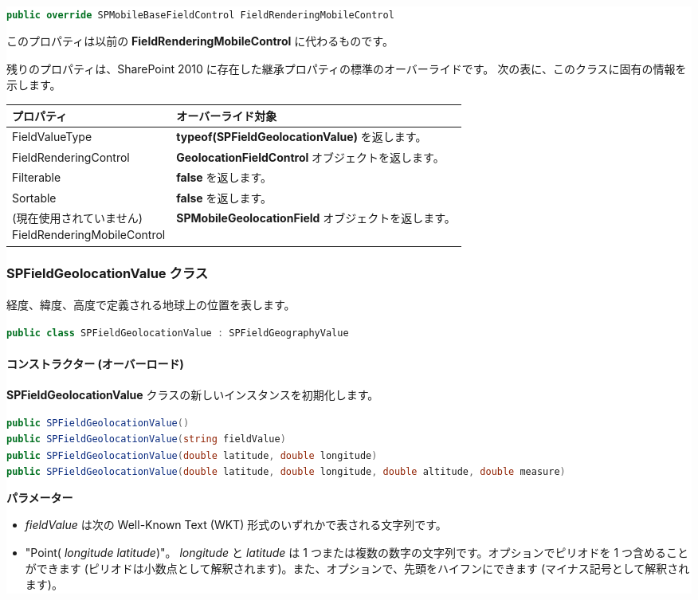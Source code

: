 
```cs
public override SPMobileBaseFieldControl FieldRenderingMobileControl
```

このプロパティは以前の **FieldRenderingMobileControl** に代わるものです。
  
    
    
残りのプロパティは、SharePoint 2010 に存在した継承プロパティの標準のオーバーライドです。 次の表に、このクラスに固有の情報を示します。
  
    
    


|**プロパティ**|**オーバーライド対象**|
|:-----|:-----|
|FieldValueType  <br/> |**typeof(SPFieldGeolocationValue)** を返します。 <br/> |
|FieldRenderingControl  <br/> |**GeolocationFieldControl** オブジェクトを返します。 <br/> |
|Filterable  <br/> |**false** を返します。 <br/> |
|Sortable  <br/> |**false** を返します。 <br/> |
|(現在使用されていません)  <br/> FieldRenderingMobileControl  <br/> |**SPMobileGeolocationField** オブジェクトを返します。 <br/> |
   

### SPFieldGeolocationValue クラス

経度、緯度、高度で定義される地球上の位置を表します。
  
    
    

```cs
public class SPFieldGeolocationValue : SPFieldGeographyValue
```


#### コンストラクター (オーバーロード)

 **SPFieldGeolocationValue** クラスの新しいインスタンスを初期化します。
  
    
    

```cs
public SPFieldGeolocationValue()
public SPFieldGeolocationValue(string fieldValue)
public SPFieldGeolocationValue(double latitude, double longitude)
public SPFieldGeolocationValue(double latitude, double longitude, double altitude, double measure)

```

 **パラメーター**
  
    
    

-  _fieldValue_ は次の Well-Known Text (WKT) 形式のいずれかで表される文字列です。
    
  - "Point( _longitude_ _latitude_)"。 _longitude_ と _latitude_ は 1 つまたは複数の数字の文字列です。オプションでピリオドを 1 つ含めることができます (ピリオドは小数点として解釈されます)。また、オプションで、先頭をハイフンにできます (マイナス記号として解釈されます)。
    
  